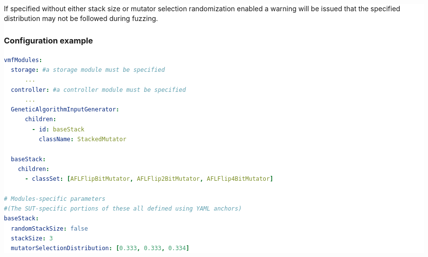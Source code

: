 If specified without either stack size or mutator selection randomization enabled a warning will be issued that the specified distribution may not be followed during fuzzing.

### Configuration example
```yaml
vmfModules:
  storage: #a storage module must be specified
      ...
  controller: #a controller module must be specified
      ...
  GeneticAlgorithmInputGenerator:
      children:
        - id: baseStack
          className: StackedMutator

  baseStack:
    children:
      - classSet: [AFLFlipBitMutator, AFLFlip2BitMutator, AFLFlip4BitMutator]

# Modules-specific parameters
#(The SUT-specific portions of these all defined using YAML anchors)
baseStack:
  randomStackSize: false
  stackSize: 3
  mutatorSelectionDistribution: [0.333, 0.333, 0.334]
```